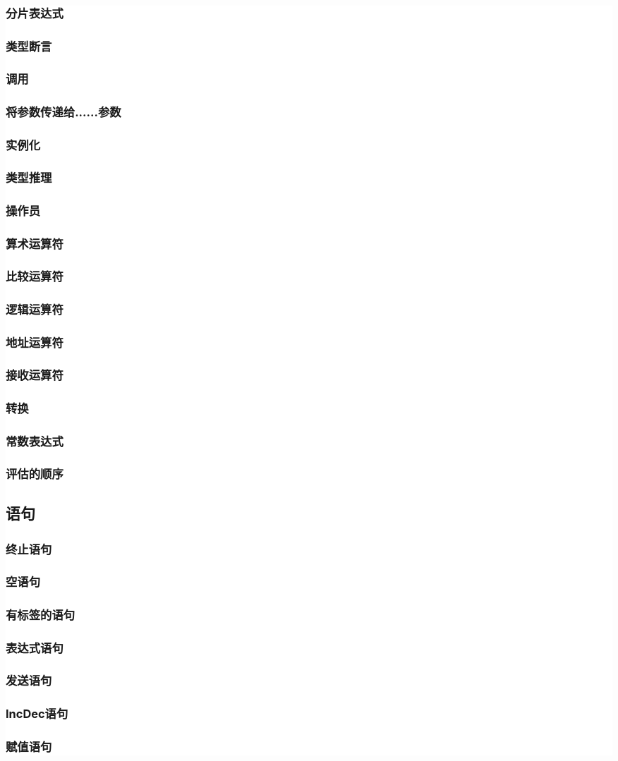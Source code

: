 ### 分片表达式

### 类型断言

### 调用

### 将参数传递给......参数

### 实例化

### 类型推理

### 操作员

### 算术运算符

### 比较运算符

### 逻辑运算符

### 地址运算符

### 接收运算符

### 转换

### 常数表达式

### 评估的顺序

## 语句

### 终止语句

### 空语句

### 有标签的语句

### 表达式语句

### 发送语句

### IncDec语句

### 赋值语句
